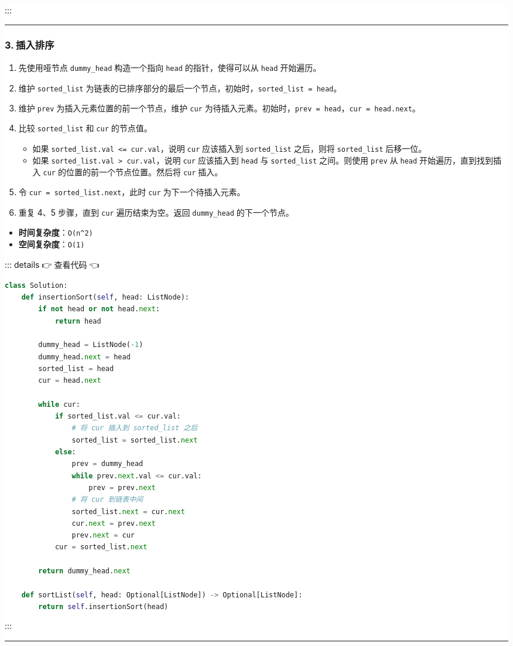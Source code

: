 :::

---

### 3. 插入排序

1. 先使用哑节点 `dummy_head` 构造一个指向 `head` 的指针，使得可以从 `head` 开始遍历。
2. 维护 `sorted_list` 为链表的已排序部分的最后一个节点，初始时，`sorted_list = head`。
3. 维护 `prev` 为插入元素位置的前一个节点，维护 `cur` 为待插入元素。初始时，`prev = head`，`cur = head.next`。
4. 比较 `sorted_list` 和 `cur` 的节点值。

   - 如果 `sorted_list.val <= cur.val`，说明 `cur` 应该插入到 `sorted_list` 之后，则将 `sorted_list` 后移一位。
   - 如果 `sorted_list.val > cur.val`，说明 `cur` 应该插入到 `head` 与 `sorted_list` 之间。则使用 `prev` 从 `head` 开始遍历，直到找到插入 `cur` 的位置的前一个节点位置。然后将 `cur` 插入。

5. 令 `cur = sorted_list.next`，此时 `cur` 为下一个待插入元素。
6. 重复 4、5 步骤，直到 `cur` 遍历结束为空。返回 `dummy_head` 的下一个节点。

- **时间复杂度**：`O(n^2)`
- **空间复杂度**：`O(1)`

::: details 👉 查看代码 👈

```python
class Solution:
    def insertionSort(self, head: ListNode):
        if not head or not head.next:
            return head

        dummy_head = ListNode(-1)
        dummy_head.next = head
        sorted_list = head
        cur = head.next

        while cur:
            if sorted_list.val <= cur.val:
                # 将 cur 插入到 sorted_list 之后
                sorted_list = sorted_list.next
            else:
                prev = dummy_head
                while prev.next.val <= cur.val:
                    prev = prev.next
                # 将 cur 到链表中间
                sorted_list.next = cur.next
                cur.next = prev.next
                prev.next = cur
            cur = sorted_list.next

        return dummy_head.next

    def sortList(self, head: Optional[ListNode]) -> Optional[ListNode]:
        return self.insertionSort(head)
```

:::

---